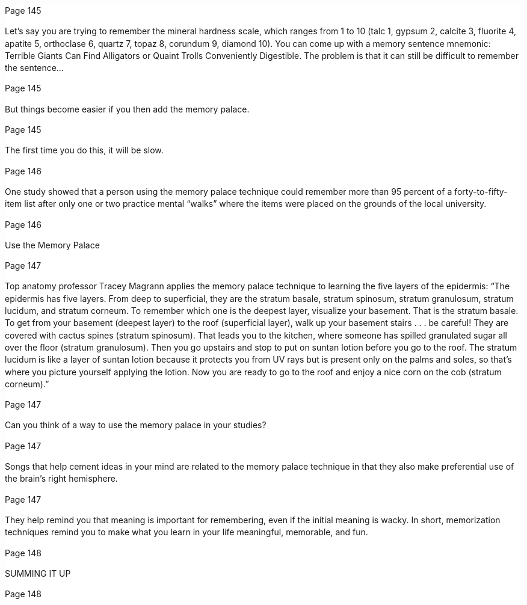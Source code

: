 Page 145

Let’s say you are trying to remember the mineral hardness scale, which ranges from 1 to 10 (talc 1, gypsum 2, calcite 3, fluorite 4, apatite 5, orthoclase 6, quartz 7, topaz 8, corundum 9, diamond 10). You can come up with a memory sentence mnemonic: Terrible Giants Can Find Alligators or Quaint Trolls Conveniently Digestible. The problem is that it can still be difficult to remember the sentence…

Page 145

But things become easier if you then add the memory palace.

Page 145

The first time you do this, it will be slow.

Page 146

One study showed that a person using the memory palace technique could remember more than 95 percent of a forty-to-fifty-item list after only one or two practice mental “walks” where the items were placed on the grounds of the local university.

Page 146

Use the Memory Palace

Page 147

Top anatomy professor Tracey Magrann applies the memory palace technique to learning the five layers of the epidermis: “The epidermis has five layers. From deep to superficial, they are the stratum basale, stratum spinosum, stratum granulosum, stratum lucidum, and stratum corneum. To remember which one is the deepest layer, visualize your basement. That is the stratum basale. To get from your basement (deepest layer) to the roof (superficial layer), walk up your basement stairs . . . be careful! They are covered with cactus spines (stratum spinosum). That leads you to the kitchen, where someone has spilled granulated sugar all over the floor (stratum granulosum). Then you go upstairs and stop to put on suntan lotion before you go to the roof. The stratum lucidum is like a layer of suntan lotion because it protects you from UV rays but is present only on the palms and soles, so that’s where you picture yourself applying the lotion. Now you are ready to go to the roof and enjoy a nice corn on the cob (stratum corneum).”

Page 147

Can you think of a way to use the memory palace in your studies?

Page 147

Songs that help cement ideas in your mind are related to the memory palace technique in that they also make preferential use of the brain’s right hemisphere.

Page 147

They help remind you that meaning is important for remembering, even if the initial meaning is wacky. In short, memorization techniques remind you to make what you learn in your life meaningful, memorable, and fun.

Page 148

SUMMING IT UP

Page 148
